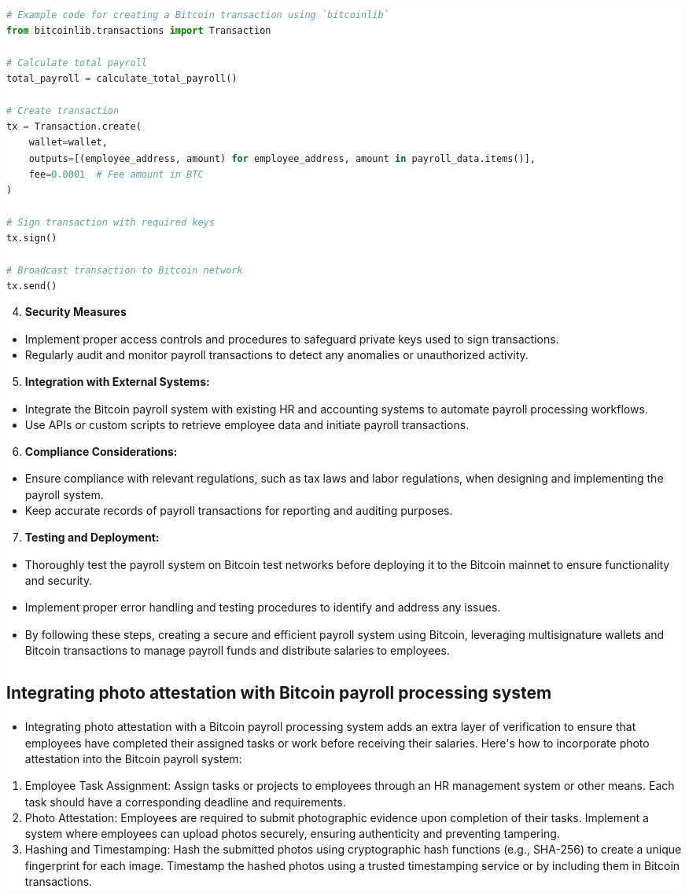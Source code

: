 ```python 
# Example code for creating a Bitcoin transaction using `bitcoinlib`
from bitcoinlib.transactions import Transaction

# Calculate total payroll
total_payroll = calculate_total_payroll()

# Create transaction
tx = Transaction.create(
    wallet=wallet,
    outputs=[(employee_address, amount) for employee_address, amount in payroll_data.items()],
    fee=0.0001  # Fee amount in BTC
)

# Sign transaction with required keys
tx.sign()

# Broadcast transaction to Bitcoin network
tx.send()
```

4. **Security Measures**
* Implement proper access controls and procedures to safeguard private keys used to sign transactions.
* Regularly audit and monitor payroll transactions to detect any anomalies or unauthorized activity.

5. **Integration with External Systems:**
* Integrate the Bitcoin payroll system with existing HR and accounting systems to automate payroll processing workflows.
* Use APIs or custom scripts to retrieve employee data and initiate payroll transactions.

6. **Compliance Considerations:**
* Ensure compliance with relevant regulations, such as tax laws and labor regulations, when designing and implementing the payroll system.
* Keep accurate records of payroll transactions for reporting and auditing purposes.

7. **Testing and Deployment:**
* Thoroughly test the payroll system on Bitcoin test networks before deploying it to the Bitcoin mainnet to ensure functionality and security.
* Implement proper error handling and testing procedures to identify and address any issues.

* By following these steps, creating a secure and efficient payroll system using Bitcoin, leveraging multisignature wallets and Bitcoin transactions to manage payroll funds and distribute salaries to employees.

## Integrating photo attestation with Bitcoin payroll processing system

* Integrating photo attestation with a Bitcoin payroll processing system adds an extra layer of verification to ensure that employees have completed their assigned tasks or work before receiving their salaries. Here's how to incorporate photo attestation into the Bitcoin payroll system:

1. Employee Task Assignment:
Assign tasks or projects to employees through an HR management system or other means.
Each task should have a corresponding deadline and requirements.
2. Photo Attestation:
Employees are required to submit photographic evidence upon completion of their tasks.
Implement a system where employees can upload photos securely, ensuring authenticity and preventing tampering.
3. Hashing and Timestamping:
Hash the submitted photos using cryptographic hash functions (e.g., SHA-256) to create a unique fingerprint for each image.
Timestamp the hashed photos using a trusted timestamping service or by including them in Bitcoin transactions.

